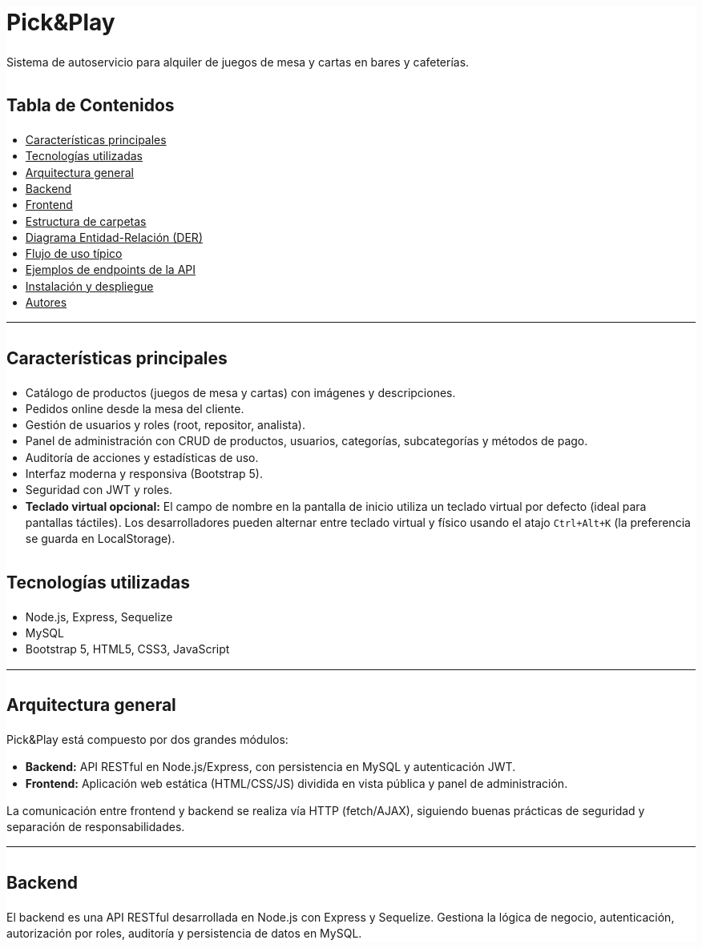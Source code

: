 ﻿# Pick&Play

Sistema de autoservicio para alquiler de juegos de mesa y cartas en bares y cafeterías.

## Tabla de Contenidos
- [Características principales](#características-principales)
- [Tecnologías utilizadas](#tecnologías-utilizadas)
- [Arquitectura general](#arquitectura-general)
- [Backend](#backend)
- [Frontend](#frontend)
- [Estructura de carpetas](#estructura-de-carpetas)
- [Diagrama Entidad-Relación (DER)](#diagrama-entidad-relación-der)
- [Flujo de uso típico](#flujo-de-uso-típico)
- [Ejemplos de endpoints de la API](#ejemplos-de-endpoints-de-la-api)
- [Instalación y despliegue](#instalación-y-despliegue)
- [Autores](#autores)

---

## Características principales
- Catálogo de productos (juegos de mesa y cartas) con imágenes y descripciones.
- Pedidos online desde la mesa del cliente.
- Gestión de usuarios y roles (root, repositor, analista).
- Panel de administración con CRUD de productos, usuarios, categorías, subcategorías y métodos de pago.
- Auditoría de acciones y estadísticas de uso.
- Interfaz moderna y responsiva (Bootstrap 5).
- Seguridad con JWT y roles.
- **Teclado virtual opcional:** El campo de nombre en la pantalla de inicio utiliza un teclado virtual por defecto (ideal para pantallas táctiles). Los desarrolladores pueden alternar entre teclado virtual y físico usando el atajo `Ctrl+Alt+K` (la preferencia se guarda en LocalStorage).

## Tecnologías utilizadas
- Node.js, Express, Sequelize
- MySQL
- Bootstrap 5, HTML5, CSS3, JavaScript

---

## Arquitectura general
Pick&Play está compuesto por dos grandes módulos:
- **Backend:** API RESTful en Node.js/Express, con persistencia en MySQL y autenticación JWT.
- **Frontend:** Aplicación web estática (HTML/CSS/JS) dividida en vista pública y panel de administración.

La comunicación entre frontend y backend se realiza vía HTTP (fetch/AJAX), siguiendo buenas prácticas de seguridad y separación de responsabilidades.

---

## Backend
El backend es una API RESTful desarrollada en Node.js con Express y Sequelize. Gestiona la lógica de negocio, autenticación, autorización por roles, auditoría y persistencia de datos en MySQL.
